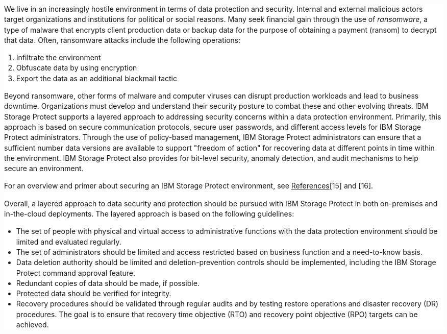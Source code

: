 We live in an increasingly hostile environment in terms of data protection and security. Internal and external malicious actors target organizations and institutions for political or social reasons. Many seek financial gain through the use of *ransomware*, a type of malware that encrypts client production data or backup data for the purpose of obtaining a payment (ransom) to decrypt that data. Often, ransomware attacks include the following operations:

1. Infiltrate the environment
1. Obfuscate data by using encryption
1. Export the data as an additional blackmail tactic

Beyond ransomware, other forms of malware and computer viruses can disrupt production workloads and lead to business downtime. Organizations must develop and understand their security posture to combat these and other evolving threats. IBM Storage Protect supports a layered approach to addressing security concerns within a data protection environment. Primarily, this approach is based on secure communication protocols, secure user passwords, and different access levels for IBM Storage Protect administrators. Through the use of policy-based management, IBM Storage Protect administrators can ensure that a sufficient number data versions are available to support \"freedom of action\" for recovering data at different points in time within the environment. IBM Storage Protect also provides for bit-level security, anomaly detection, and audit mechanisms to help secure an environment.

For an overview and primer about securing an IBM Storage Protect environment, see [References](#4-references)[15] and [16].

Overall, a layered approach to data security and protection should be pursued with IBM Storage Protect in both on-premises and in-the-cloud deployments. The layered approach is based on the following guidelines:
* The set of people with physical and virtual access to administrative functions with the data protection environment should be limited and evaluated regularly.
* The set of administrators should be limited and access restricted based on business function and a need-to-know basis.
* Data deletion authority should be limited and deletion-prevention controls should be implemented, including the IBM Storage Protect command approval feature.
* Redundant copies of data should be made, if possible.
* Protected data should be verified for integrity.
* Recovery procedures should be validated through regular audits and by testing restore operations and disaster recovery (DR) procedures. The goal is to ensure that recovery time objective (RTO) and recovery point objective (RPO) targets can be achieved.
 